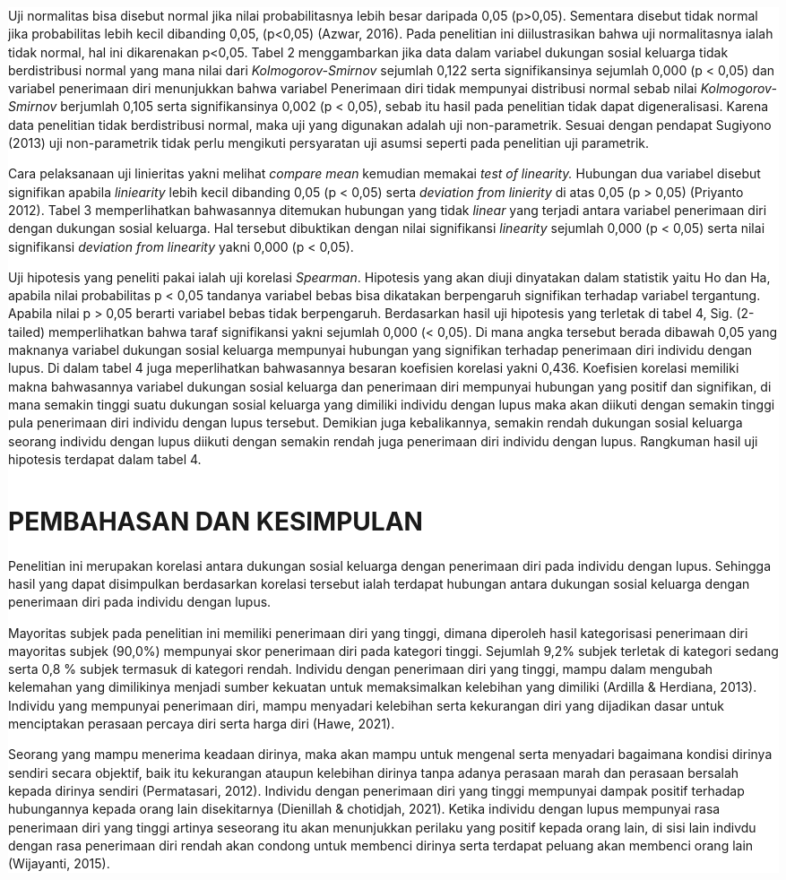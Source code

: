 <p><span class="font1">Uji normalitas bisa disebut normal jika nilai probabilitasnya lebih besar daripada 0,05 (p&gt;0,05). Sementara disebut tidak normal jika probabilitas lebih kecil dibanding 0,05, (p&lt;0,05) (Azwar, 2016). Pada penelitian ini diilustrasikan bahwa uji normalitasnya ialah tidak normal, hal ini dikarenakan p&lt;0,05. Tabel 2 menggambarkan jika data dalam variabel dukungan sosial keluarga tidak berdistribusi normal yang mana nilai dari </span><span class="font1" style="font-style:italic;">Kolmogorov-Smirnov</span><span class="font1"> sejumlah 0,122 serta signifikansinya sejumlah 0,000 (p &lt;&nbsp;0,05) dan variabel penerimaan diri menunjukkan bahwa variabel Penerimaan diri tidak mempunyai distribusi normal sebab nilai </span><span class="font1" style="font-style:italic;">Kolmogorov-Smirnov</span><span class="font1"> berjumlah 0,105 serta signifikansinya 0,002 (p &lt;&nbsp;0,05), sebab itu hasil pada penelitian tidak dapat digeneralisasi. Karena data penelitian tidak berdistribusi normal, maka uji yang digunakan adalah uji non-parametrik. Sesuai dengan pendapat Sugiyono (2013) uji non-parametrik tidak perlu mengikuti persyaratan uji asumsi seperti pada penelitian uji parametrik.</span></p>
<p><span class="font1">Cara pelaksanaan uji linieritas yakni melihat </span><span class="font1" style="font-style:italic;">compare mean</span><span class="font1"> kemudian memakai </span><span class="font1" style="font-style:italic;">test of linearity.</span><span class="font1"> Hubungan dua variabel disebut signifikan apabila </span><span class="font1" style="font-style:italic;">liniearity</span><span class="font1"> lebih kecil dibanding 0,05 (p &lt;&nbsp;0,05) serta </span><span class="font1" style="font-style:italic;">deviation from linierity</span><span class="font1"> di atas 0,05 (p &gt;&nbsp;0,05) (Priyanto 2012). Tabel 3 memperlihatkan bahwasannya ditemukan hubungan yang tidak </span><span class="font1" style="font-style:italic;">linear</span><span class="font1"> yang terjadi antara variabel penerimaan diri dengan dukungan sosial keluarga. Hal tersebut dibuktikan dengan nilai signifikansi </span><span class="font1" style="font-style:italic;">linearity</span><span class="font1"> sejumlah 0,000 (p &lt;&nbsp;0,05) serta nilai signifikansi </span><span class="font1" style="font-style:italic;">deviation from linearity</span><span class="font1"> yakni 0,000 (p &lt;&nbsp;0,05).</span></p>
<p><span class="font1">Uji hipotesis yang peneliti pakai ialah uji korelasi </span><span class="font1" style="font-style:italic;">Spearman</span><span class="font1">. Hipotesis yang akan diuji dinyatakan dalam statistik yaitu Ho dan Ha, apabila nilai probabilitas p &lt;&nbsp;0,05 tandanya variabel bebas bisa dikatakan berpengaruh signifikan terhadap variabel tergantung. Apabila nilai p &gt;&nbsp;0,05 berarti variabel bebas tidak berpengaruh. Berdasarkan hasil uji hipotesis yang terletak di tabel 4, Sig. (2-tailed) memperlihatkan bahwa taraf signifikansi yakni sejumlah 0,000 (&lt; 0,05). Di mana angka tersebut berada dibawah 0,05 yang maknanya variabel dukungan sosial keluarga mempunyai hubungan yang signifikan terhadap penerimaan diri individu dengan lupus. Di dalam tabel 4 juga meperlihatkan bahwasannya besaran koefisien korelasi yakni 0,436. Koefisien korelasi memiliki makna bahwasannya variabel dukungan sosial keluarga dan penerimaan diri mempunyai hubungan yang positif dan signifikan, di mana semakin tinggi suatu dukungan sosial keluarga yang dimiliki individu dengan lupus maka akan diikuti dengan semakin tinggi pula penerimaan diri individu dengan lupus tersebut. Demikian juga kebalikannya, semakin rendah dukungan sosial keluarga seorang individu dengan lupus diikuti dengan semakin rendah juga penerimaan diri individu dengan lupus. Rangkuman hasil uji hipotesis terdapat dalam tabel 4.</span></p>
<h1><a name="bookmark10"></a><span class="font1" style="font-weight:bold;"><a name="bookmark11"></a>PEMBAHASAN DAN KESIMPULAN</span></h1>
<p><span class="font1">Penelitian ini merupakan korelasi antara dukungan sosial keluarga dengan penerimaan diri pada individu dengan lupus. Sehingga hasil yang dapat disimpulkan berdasarkan korelasi tersebut ialah terdapat hubungan antara dukungan sosial keluarga dengan penerimaan diri pada individu dengan lupus.</span></p>
<p><span class="font1">Mayoritas subjek pada penelitian ini memiliki penerimaan diri yang tinggi, dimana diperoleh hasil kategorisasi penerimaan diri mayoritas subjek (90,0%) mempunyai skor penerimaan diri pada kategori tinggi. Sejumlah 9,2% subjek terletak di kategori sedang serta 0,8 % subjek termasuk di kategori rendah. Individu dengan penerimaan diri yang tinggi, mampu dalam mengubah kelemahan yang dimilikinya menjadi sumber kekuatan untuk memaksimalkan kelebihan yang dimiliki (Ardilla &amp;&nbsp;Herdiana, 2013). Individu yang mempunyai penerimaan diri, mampu menyadari kelebihan serta kekurangan diri yang dijadikan dasar untuk menciptakan perasaan percaya diri serta harga diri (Hawe, 2021).</span></p>
<p><span class="font1">Seorang yang mampu menerima keadaan dirinya, maka akan mampu untuk mengenal serta menyadari bagaimana kondisi dirinya sendiri secara objektif, baik itu kekurangan ataupun kelebihan dirinya tanpa adanya perasaan marah dan perasaan bersalah kepada dirinya sendiri (Permatasari, 2012). Individu dengan penerimaan diri yang tinggi mempunyai dampak positif terhadap hubungannya kepada orang lain disekitarnya (Dienillah &amp;&nbsp;chotidjah, 2021). Ketika individu dengan lupus mempunyai rasa penerimaan diri yang tinggi artinya seseorang itu akan menunjukkan perilaku yang positif kepada orang lain, di sisi lain indivdu dengan rasa penerimaan diri rendah akan condong untuk membenci dirinya serta terdapat peluang akan membenci orang lain (Wijayanti, 2015).</span></p>